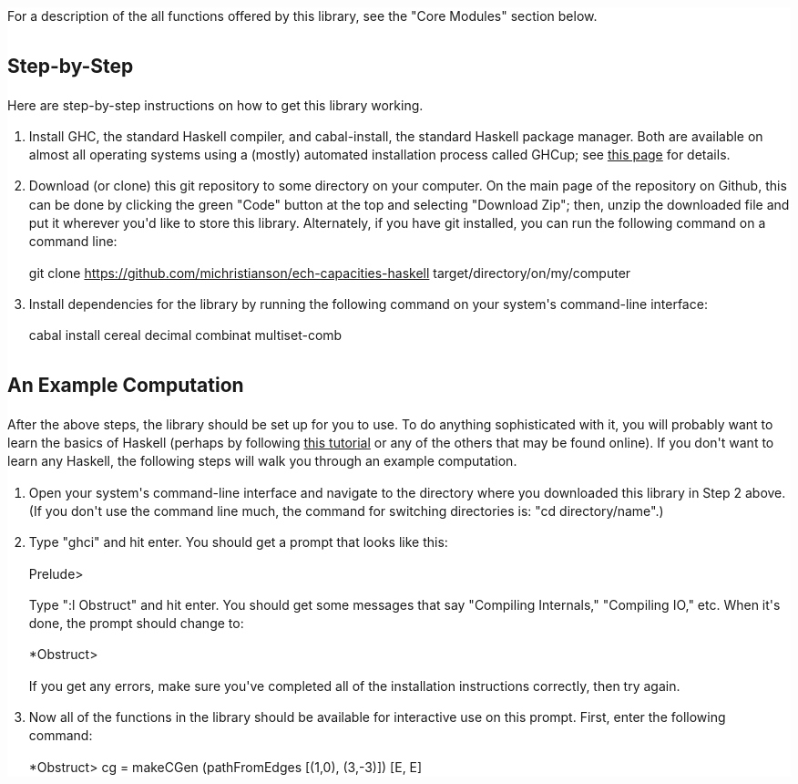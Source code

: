 For a description of the all functions offered by this library, see the "Core
Modules" section below.

## Step-by-Step

Here are step-by-step instructions on how to get this library working.

1. Install GHC, the standard Haskell compiler, and cabal-install, the standard Haskell package manager. Both are available on almost all operating systems using a 
   (mostly) automated installation process called GHCup; see [this page](https://www.haskell.org/ghcup/install/) for details.

2. Download (or clone) this git repository to some directory on your computer.
   On the main page of the repository on Github, this can be done by clicking the green
   "Code" button at the top and selecting "Download Zip"; then, unzip the
   downloaded file and put it wherever you'd like to store this library. Alternately, if
   you have git installed, you can run the following command on a command line:

   git clone https://github.com/michristianson/ech-capacities-haskell target/directory/on/my/computer

3. Install dependencies for the library by running the following command on your
   system's command-line interface:

   cabal install cereal decimal combinat multiset-comb

## An Example Computation

After the above steps, the library should be set up for you to use. To do
anything sophisticated with it, you will probably want to learn the basics of 
Haskell (perhaps by following [this tutorial](http://learnyouahaskell.com/introduction) or any of the others that may be found online).
If you don't want to learn any Haskell, the following steps will walk you through an example computation.

1. Open your system's command-line interface and navigate to the directory where
   you downloaded this library in Step 2 above. (If you don't use the
   command line much, the command for switching directories is:
   "cd directory/name".)

2. Type "ghci" and hit enter. You should get a prompt that looks like this:

   Prelude>

   Type ":l Obstruct" and hit enter. You should get some messages that say
   "Compiling Internals," "Compiling IO," etc. When it's done, the prompt should
   change to:

   \*Obstruct>
   
   If you get any errors, make sure you've completed all of the installation instructions correctly,
   then try again.

3. Now all of the functions in the library should be available for interactive
   use on this prompt. First, enter the following command:

   \*Obstruct> cg = makeCGen (pathFromEdges [(1,0), (3,-3)]) [E, E]
